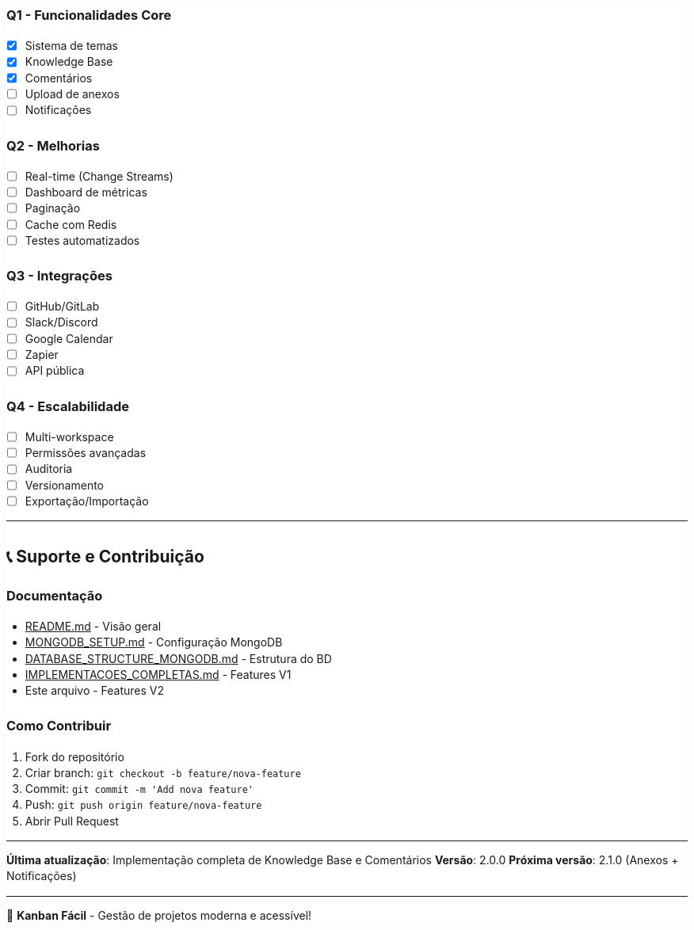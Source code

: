 ### Q1 - Funcionalidades Core
- [x] Sistema de temas
- [x] Knowledge Base
- [x] Comentários
- [ ] Upload de anexos
- [ ] Notificações

### Q2 - Melhorias
- [ ] Real-time (Change Streams)
- [ ] Dashboard de métricas
- [ ] Paginação
- [ ] Cache com Redis
- [ ] Testes automatizados

### Q3 - Integrações
- [ ] GitHub/GitLab
- [ ] Slack/Discord
- [ ] Google Calendar
- [ ] Zapier
- [ ] API pública

### Q4 - Escalabilidade
- [ ] Multi-workspace
- [ ] Permissões avançadas
- [ ] Auditoria
- [ ] Versionamento
- [ ] Exportação/Importação

---

## 📞 Suporte e Contribuição

### Documentação
- [README.md](README.md) - Visão geral
- [MONGODB_SETUP.md](MONGODB_SETUP.md) - Configuração MongoDB
- [DATABASE_STRUCTURE_MONGODB.md](DATABASE_STRUCTURE_MONGODB.md) - Estrutura do BD
- [IMPLEMENTACOES_COMPLETAS.md](IMPLEMENTACOES_COMPLETAS.md) - Features V1
- Este arquivo - Features V2

### Como Contribuir
1. Fork do repositório
2. Criar branch: `git checkout -b feature/nova-feature`
3. Commit: `git commit -m 'Add nova feature'`
4. Push: `git push origin feature/nova-feature`
5. Abrir Pull Request

---

**Última atualização**: Implementação completa de Knowledge Base e Comentários
**Versão**: 2.0.0
**Próxima versão**: 2.1.0 (Anexos + Notificações)

---

🎉 **Kanban Fácil** - Gestão de projetos moderna e acessível!
